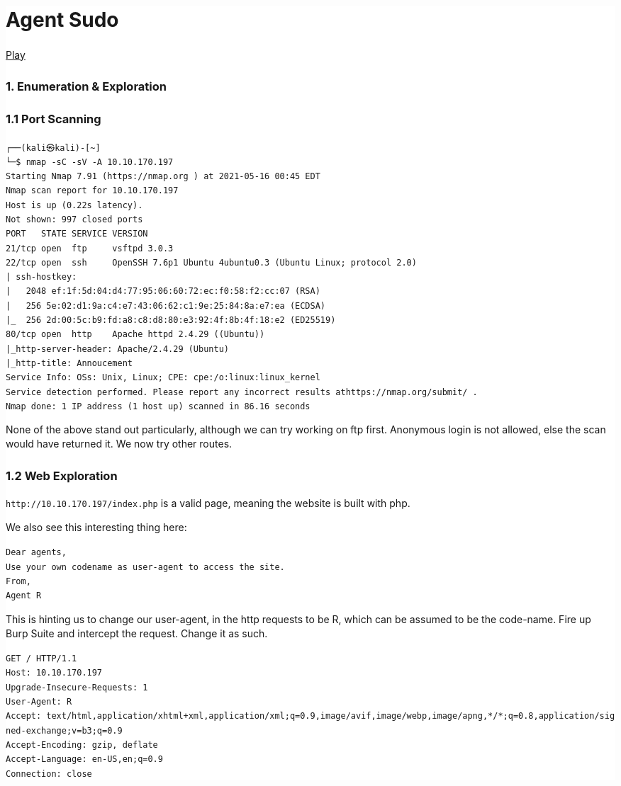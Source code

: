 # Agent Sudo

[Play](https://tryhackme.com/room/agentsudoctf)

### 1. Enumeration & Exploration

### 1.1 Port Scanning

```
┌──(kali㉿kali)-[~]
└─$ nmap -sC -sV -A 10.10.170.197
Starting Nmap 7.91 (https://nmap.org ) at 2021-05-16 00:45 EDT
Nmap scan report for 10.10.170.197
Host is up (0.22s latency).
Not shown: 997 closed ports
PORT   STATE SERVICE VERSION
21/tcp open  ftp     vsftpd 3.0.3
22/tcp open  ssh     OpenSSH 7.6p1 Ubuntu 4ubuntu0.3 (Ubuntu Linux; protocol 2.0)
| ssh-hostkey:
|   2048 ef:1f:5d:04:d4:77:95:06:60:72:ec:f0:58:f2:cc:07 (RSA)
|   256 5e:02:d1:9a:c4:e7:43:06:62:c1:9e:25:84:8a:e7:ea (ECDSA)
|_  256 2d:00:5c:b9:fd:a8:c8:d8:80:e3:92:4f:8b:4f:18:e2 (ED25519)
80/tcp open  http    Apache httpd 2.4.29 ((Ubuntu))
|_http-server-header: Apache/2.4.29 (Ubuntu)
|_http-title: Annoucement
Service Info: OSs: Unix, Linux; CPE: cpe:/o:linux:linux_kernel
Service detection performed. Please report any incorrect results athttps://nmap.org/submit/ .
Nmap done: 1 IP address (1 host up) scanned in 86.16 seconds
```

```

```

None of the above stand out particularly, although we can try working on ftp first. Anonymous login is not allowed, else the scan would have returned it. We now try other routes.

### 1.2 Web Exploration

`http://10.10.170.197/index.php` is a valid page, meaning the website is built with php.

We also see this interesting thing here:

```
Dear agents,
Use your own codename as user-agent to access the site.
From,
Agent R
```

This is hinting us to change our user-agent, in the http requests to be R, which can be assumed to be the code-name. Fire up Burp Suite and intercept the request. Change it as such.

```
GET / HTTP/1.1
Host: 10.10.170.197
Upgrade-Insecure-Requests: 1
User-Agent: R
Accept: text/html,application/xhtml+xml,application/xml;q=0.9,image/avif,image/webp,image/apng,*/*;q=0.8,application/signed-exchange;v=b3;q=0.9
Accept-Encoding: gzip, deflate
Accept-Language: en-US,en;q=0.9
Connection: close
```
